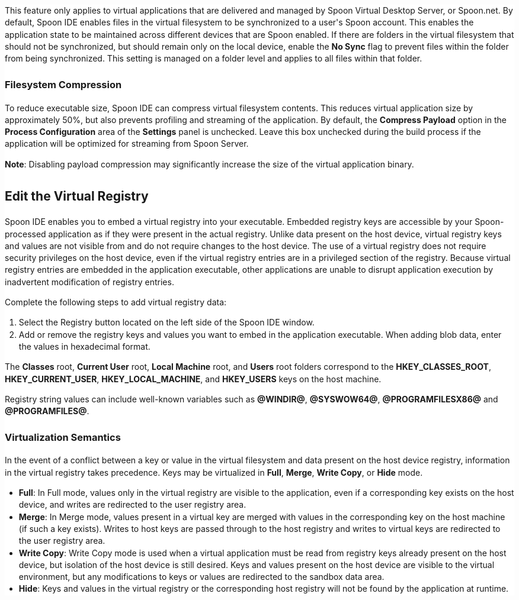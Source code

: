 This feature only applies to virtual applications that are delivered and managed by Spoon Virtual Desktop Server, or Spoon.net. By default, Spoon IDE enables files in the virtual filesystem to be synchronized to a user's Spoon account. This enables the application state to be maintained across different devices that are Spoon enabled. If there are folders in the virtual filesystem that should not be synchronized, but should remain only on the local device, enable the **No Sync** flag to prevent files within the folder from being synchronized. This setting is managed on a folder level and applies to all files within that folder.

### Filesystem Compression ###

To reduce executable size, Spoon IDE can compress virtual filesystem contents. This reduces virtual application size by approximately 50%, but also prevents profiling and streaming of the application. By default, the **Compress Payload** option in the **Process Configuration** area of the **Settings** panel is unchecked. Leave this box unchecked during the build process if the application will be optimized for streaming from Spoon Server.

**Note**: Disabling payload compression may significantly increase the size of the virtual application binary.


## Edit the Virtual Registry ##
Spoon IDE enables you to embed a virtual registry into your executable. Embedded registry keys are accessible by your Spoon-processed application as if they were present in the actual registry. Unlike data present on the host device, virtual registry keys and values are not visible from and do not require changes to the host device. The use of a virtual registry does not require security privileges on the host device, even if the virtual registry entries are in a privileged section of the registry. Because virtual registry entries are embedded in the application executable, other applications are unable to disrupt application execution by inadvertent modification of registry entries.

Complete the following steps to add virtual registry data:

1. Select the Registry button located on the left side of the Spoon IDE window.
2. Add or remove the registry keys and values you want to embed in the application executable. When adding blob data, enter the values in hexadecimal format.

The **Classes** root, **Current User** root, **Local Machine** root, and **Users** root folders correspond to the **HKEY_CLASSES_ROOT**, **HKEY_CURRENT_USER**, **HKEY_LOCAL_MACHINE**, and **HKEY_USERS** keys on the host machine. 

Registry string values can include well-known variables such as **@WINDIR@**, **@SYSWOW64@**, **@PROGRAMFILESX86@** and **@PROGRAMFILES@**.

### Virtualization Semantics ###

In the event of a conflict between a key or value in the virtual filesystem and data present on the host device registry, information in the virtual registry takes precedence. Keys may be virtualized in **Full**, **Merge**, **Write Copy**, or **Hide** mode.

- **Full**: In Full mode, values only in the virtual registry are visible to the application, even if a corresponding key exists on the host device, and writes are redirected to the user registry area.
- **Merge**: In Merge mode, values present in a virtual key are merged with values in the corresponding key on the host machine (if such a key exists). Writes to host keys are passed through to the host registry and writes to virtual keys are redirected to the user registry area.
- **Write Copy**: Write Copy mode is used when a virtual application must be read from registry keys already present on the host device, but isolation of the host device is still desired. Keys and values present on the host device are visible to the virtual environment, but any modifications to keys or values are redirected to the sandbox data area. 
- **Hide**: Keys and values in the virtual registry or the corresponding host registry will not be found by the application at runtime.
